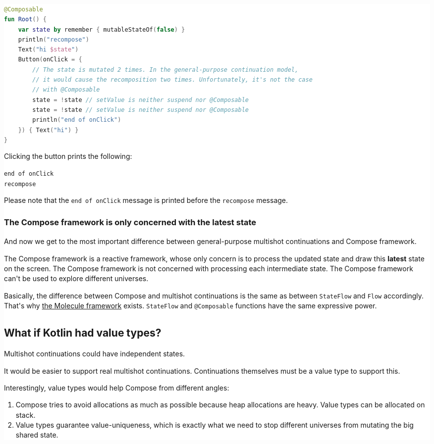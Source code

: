 ```kotlin
@Composable
fun Root() {
    var state by remember { mutableStateOf(false) }
    println("recompose")
    Text("hi $state")
    Button(onClick = {
        // The state is mutated 2 times. In the general-purpose continuation model,
        // it would cause the recomposition two times. Unfortunately, it's not the case
        // with @Composable
        state = !state // setValue is neither suspend nor @Composable
        state = !state // setValue is neither suspend nor @Composable
        println("end of onClick")
    }) { Text("hi") }
}
```

Clicking the button prints the following:

```
end of onClick
recompose
```

Please note that the `end of onClick` message is printed before the `recompose` message.

### The Compose framework is only concerned with the latest state

And now we get to the most important difference between general-purpose multishot continuations and Compose framework.

The Compose framework is a reactive framework,
whose only concern is to process the updated state and draw this **latest** state on the screen.
The Compose framework is not concerned with processing each intermediate state.
The Compose framework can't be used to explore different universes.

Basically,
the difference between Compose and multishot continuations is the same as between `StateFlow` and `Flow` accordingly.
That's why [the Molecule framework](#molecule) exists.
`StateFlow` and `@Composable` functions have the same expressive power.

## What if Kotlin had value types?

Multishot continuations could have independent states.

It would be easier to support real multishot continuations. Continuations themselves must be a value type to support this.

Interestingly, value types would help Compose from different angles:
1. Compose tries to avoid allocations as much as possible because heap allocations are heavy. Value types can be allocated on stack.
2. Value types guarantee value-uniqueness, which is exactly what we need to stop different universes from mutating the big shared state.
